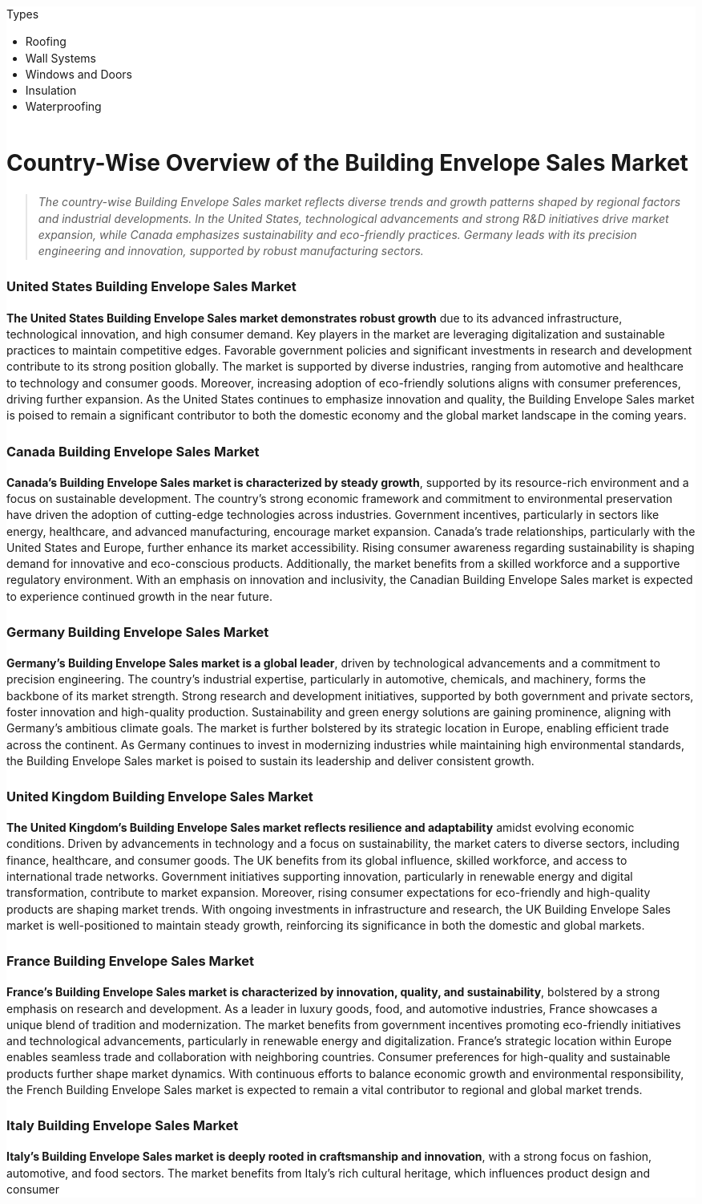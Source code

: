 Types</h3><ul><li>Roofing</li><li>Wall Systems</li><li>Windows and Doors</li><li>Insulation</li><li>Waterproofing</li></ul><h1><span class="">Country-Wise Overview of the Building Envelope Sales Market<br /></span></h1><blockquote><p><em><span class="">The country-wise Building Envelope Sales market reflects diverse trends and growth patterns shaped by regional factors and industrial developments. In the United States, technological advancements and strong R&amp;D initiatives drive market expansion, while Canada emphasizes sustainability and eco-friendly practices. Germany leads with its precision engineering and innovation, supported by robust manufacturing sectors.</span></em></p></blockquote><h3><strong>United States Building Envelope Sales Market</strong></h3><p><strong>The United States Building Envelope Sales market demonstrates robust growth</strong> due to its advanced infrastructure, technological innovation, and high consumer demand. Key players in the market are leveraging digitalization and sustainable practices to maintain competitive edges. Favorable government policies and significant investments in research and development contribute to its strong position globally. The market is supported by diverse industries, ranging from automotive and healthcare to technology and consumer goods. Moreover, increasing adoption of eco-friendly solutions aligns with consumer preferences, driving further expansion. As the United States continues to emphasize innovation and quality, the Building Envelope Sales market is poised to remain a significant contributor to both the domestic economy and the global market landscape in the coming years.</p><h3><strong>Canada Building Envelope Sales Market</strong></h3><p><strong>Canada&rsquo;s Building Envelope Sales market is characterized by steady growth</strong>, supported by its resource-rich environment and a focus on sustainable development. The country&rsquo;s strong economic framework and commitment to environmental preservation have driven the adoption of cutting-edge technologies across industries. Government incentives, particularly in sectors like energy, healthcare, and advanced manufacturing, encourage market expansion. Canada&rsquo;s trade relationships, particularly with the United States and Europe, further enhance its market accessibility. Rising consumer awareness regarding sustainability is shaping demand for innovative and eco-conscious products. Additionally, the market benefits from a skilled workforce and a supportive regulatory environment. With an emphasis on innovation and inclusivity, the Canadian Building Envelope Sales market is expected to experience continued growth in the near future.</p><h3><strong>Germany Building Envelope Sales Market</strong></h3><p><strong>Germany&rsquo;s Building Envelope Sales market is a global leader</strong>, driven by technological advancements and a commitment to precision engineering. The country&rsquo;s industrial expertise, particularly in automotive, chemicals, and machinery, forms the backbone of its market strength. Strong research and development initiatives, supported by both government and private sectors, foster innovation and high-quality production. Sustainability and green energy solutions are gaining prominence, aligning with Germany&rsquo;s ambitious climate goals. The market is further bolstered by its strategic location in Europe, enabling efficient trade across the continent. As Germany continues to invest in modernizing industries while maintaining high environmental standards, the Building Envelope Sales market is poised to sustain its leadership and deliver consistent growth.</p><h3><strong>United Kingdom Building Envelope Sales Market</strong></h3><p><strong>The United Kingdom&rsquo;s Building Envelope Sales market reflects resilience and adaptability</strong> amidst evolving economic conditions. Driven by advancements in technology and a focus on sustainability, the market caters to diverse sectors, including finance, healthcare, and consumer goods. The UK benefits from its global influence, skilled workforce, and access to international trade networks. Government initiatives supporting innovation, particularly in renewable energy and digital transformation, contribute to market expansion. Moreover, rising consumer expectations for eco-friendly and high-quality products are shaping market trends. With ongoing investments in infrastructure and research, the UK Building Envelope Sales market is well-positioned to maintain steady growth, reinforcing its significance in both the domestic and global markets.</p><h3><strong>France Building Envelope Sales Market</strong></h3><p><strong>France&rsquo;s Building Envelope Sales market is characterized by innovation, quality, and sustainability</strong>, bolstered by a strong emphasis on research and development. As a leader in luxury goods, food, and automotive industries, France showcases a unique blend of tradition and modernization. The market benefits from government incentives promoting eco-friendly initiatives and technological advancements, particularly in renewable energy and digitalization. France&rsquo;s strategic location within Europe enables seamless trade and collaboration with neighboring countries. Consumer preferences for high-quality and sustainable products further shape market dynamics. With continuous efforts to balance economic growth and environmental responsibility, the French Building Envelope Sales market is expected to remain a vital contributor to regional and global market trends.</p><h3><strong>Italy Building Envelope Sales Market</strong></h3><p><strong>Italy&rsquo;s Building Envelope Sales market is deeply rooted in craftsmanship and innovation</strong>, with a strong focus on fashion, automotive, and food sectors. The market benefits from Italy&rsquo;s rich cultural heritage, which influences product design and consumer